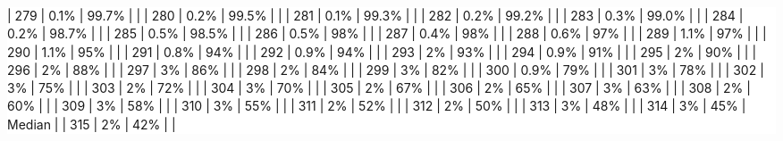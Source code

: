 | 279 | 0.1% | 99.7% |  |
| 280 | 0.2% | 99.5% |  |
| 281 | 0.1% | 99.3% |  |
| 282 | 0.2% | 99.2% |  |
| 283 | 0.3% | 99.0% |  |
| 284 | 0.2% | 98.7% |  |
| 285 | 0.5% | 98.5% |  |
| 286 | 0.5% | 98% |  |
| 287 | 0.4% | 98% |  |
| 288 | 0.6% | 97% |  |
| 289 | 1.1% | 97% |  |
| 290 | 1.1% | 95% |  |
| 291 | 0.8% | 94% |  |
| 292 | 0.9% | 94% |  |
| 293 | 2% | 93% |  |
| 294 | 0.9% | 91% |  |
| 295 | 2% | 90% |  |
| 296 | 2% | 88% |  |
| 297 | 3% | 86% |  |
| 298 | 2% | 84% |  |
| 299 | 3% | 82% |  |
| 300 | 0.9% | 79% |  |
| 301 | 3% | 78% |  |
| 302 | 3% | 75% |  |
| 303 | 2% | 72% |  |
| 304 | 3% | 70% |  |
| 305 | 2% | 67% |  |
| 306 | 2% | 65% |  |
| 307 | 3% | 63% |  |
| 308 | 2% | 60% |  |
| 309 | 3% | 58% |  |
| 310 | 3% | 55% |  |
| 311 | 2% | 52% |  |
| 312 | 2% | 50% |  |
| 313 | 3% | 48% |  |
| 314 | 3% | 45% | Median |
| 315 | 2% | 42% |  |